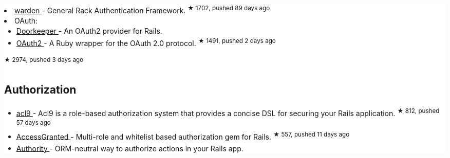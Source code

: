   </sup>
 </li>
 <li>
  <a href="https://github.com/hassox/warden">
   warden
  </a>
  - General Rack Authentication Framework.
  <sup>
   &#9733 1702, pushed 89 days ago
  </sup>
 </li>
 <li>
  OAuth:
  <ul>
   <li>
    <a href="https://github.com/doorkeeper-gem/doorkeeper">
     Doorkeeper
    </a>
    - An OAuth2 provider for Rails.
   </li>
   <li>
    <a href="https://github.com/intridea/oauth2">
     OAuth2
    </a>
    - A Ruby wrapper for the OAuth 2.0 protocol.
    <sup>
     &#9733 1491, pushed 2 days ago
    </sup>
   </li>
  </ul>
  <sup>
   &#9733 2974, pushed 3 days ago
  </sup>
 </li>
</ul>
<h2>
 Authorization
</h2>
<ul>
 <li>
  <a href="https://github.com/be9/acl9">
   acl9
  </a>
  - Acl9 is a role-based authorization system that provides a concise DSL for securing your Rails application.
  <sup>
   &#9733 812, pushed 57 days ago
  </sup>
 </li>
 <li>
  <a href="https://github.com/chaps-io/access-granted">
   AccessGranted
  </a>
  - Multi-role and whitelist based authorization gem for Rails.
  <sup>
   &#9733 557, pushed 11 days ago
  </sup>
 </li>
 <li>
  <a href="https://github.com/nathanl/authority">
   Authority
  </a>
  - ORM-neutral way to authorize actions in your Rails app.
  <sup>